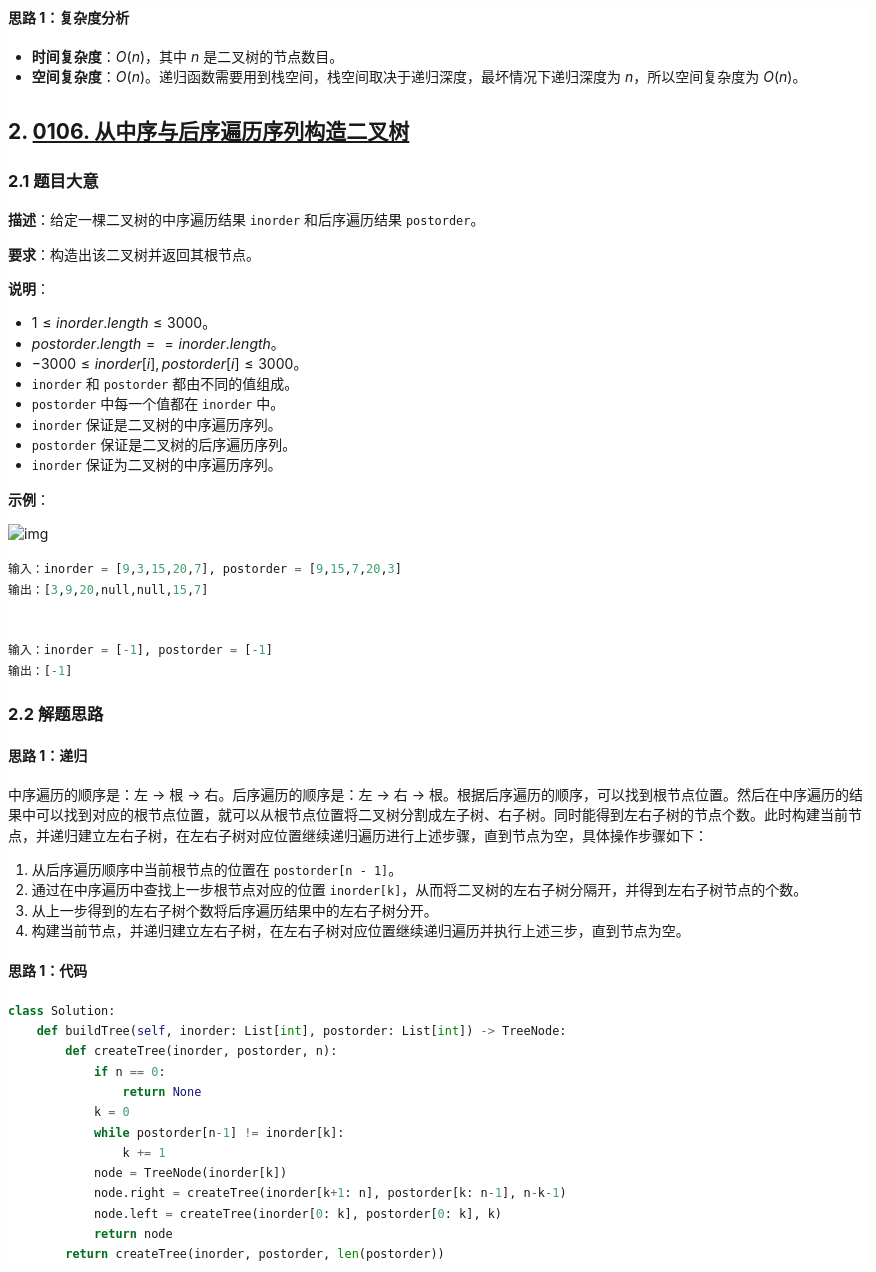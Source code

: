 #### 思路 1：复杂度分析

- **时间复杂度**：$O(n)$，其中 $n$ 是二叉树的节点数目。
- **空间复杂度**：$O(n)$。递归函数需要用到栈空间，栈空间取决于递归深度，最坏情况下递归深度为 $n$，所以空间复杂度为 $O(n)$。

## 2. [0106. 从中序与后序遍历序列构造二叉树](https://leetcode.cn/problems/construct-binary-tree-from-inorder-and-postorder-traversal/)

### 2.1 题目大意

**描述**：给定一棵二叉树的中序遍历结果 `inorder` 和后序遍历结果 `postorder`。

**要求**：构造出该二叉树并返回其根节点。

**说明**：

- $1 \le inorder.length \le 3000$。
- $postorder.length == inorder.length$。
- $-3000 \le inorder[i], postorder[i] \le 3000$。
- `inorder` 和 `postorder` 都由不同的值组成。
- `postorder` 中每一个值都在 `inorder` 中。
- `inorder` 保证是二叉树的中序遍历序列。
- `postorder` 保证是二叉树的后序遍历序列。
- `inorder` 保证为二叉树的中序遍历序列。

**示例**：

![img](https://assets.leetcode.com/uploads/2021/02/19/tree.jpg)

```Python
输入：inorder = [9,3,15,20,7], postorder = [9,15,7,20,3]
输出：[3,9,20,null,null,15,7]


输入：inorder = [-1], postorder = [-1]
输出：[-1]
```

### 2.2 解题思路

#### 思路 1：递归

中序遍历的顺序是：左 -> 根 -> 右。后序遍历的顺序是：左 -> 右 -> 根。根据后序遍历的顺序，可以找到根节点位置。然后在中序遍历的结果中可以找到对应的根节点位置，就可以从根节点位置将二叉树分割成左子树、右子树。同时能得到左右子树的节点个数。此时构建当前节点，并递归建立左右子树，在左右子树对应位置继续递归遍历进行上述步骤，直到节点为空，具体操作步骤如下：

1. 从后序遍历顺序中当前根节点的位置在 `postorder[n - 1]`。
2. 通过在中序遍历中查找上一步根节点对应的位置 `inorder[k]`，从而将二叉树的左右子树分隔开，并得到左右子树节点的个数。
3. 从上一步得到的左右子树个数将后序遍历结果中的左右子树分开。
4. 构建当前节点，并递归建立左右子树，在左右子树对应位置继续递归遍历并执行上述三步，直到节点为空。

#### 思路 1：代码

```Python
class Solution:
    def buildTree(self, inorder: List[int], postorder: List[int]) -> TreeNode:
        def createTree(inorder, postorder, n):
            if n == 0:
                return None
            k = 0
            while postorder[n-1] != inorder[k]:
                k += 1
            node = TreeNode(inorder[k])
            node.right = createTree(inorder[k+1: n], postorder[k: n-1], n-k-1)
            node.left = createTree(inorder[0: k], postorder[0: k], k)
            return node
        return createTree(inorder, postorder, len(postorder))
```
